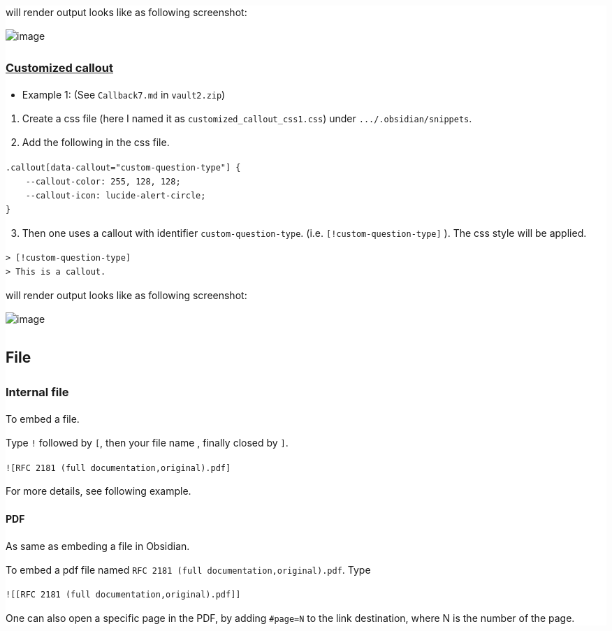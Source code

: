 will render output looks like as following screenshot:

![image](https://github.com/user-attachments/assets/a2e2d8b2-3053-4bf1-88c8-63a65b531cff)

### [Customized callout](https://help.obsidian.md/Editing+and+formatting/Callouts#Customize+callouts)

+ Example 1: (See `Callback7.md` in `vault2.zip`)

1. Create a css file (here I named it as `customized_callout_css1.css`) under `.../.obsidian/snippets`.

2. Add the following in the css file.

```
.callout[data-callout="custom-question-type"] {
    --callout-color: 255, 128, 128;
    --callout-icon: lucide-alert-circle;
}
```

3. Then one uses a callout with identifier `custom-question-type`. (i.e. `[!custom-question-type]` ). The css style will be applied.

```
> [!custom-question-type]
> This is a callout.
```

will render output looks like as following screenshot:

![image](https://github.com/user-attachments/assets/b34b7be0-5ea3-4b2e-a745-df55f60df0a2)

## File
### Internal file

To embed a file.

Type `!` followed by `[`, then your file name , finally closed by `]`.

```
![RFC 2181 (full documentation,original).pdf]
```

For more details, see following example.

#### PDF

As same as embeding a file in Obsidian.
  
To embed a pdf file named `RFC 2181 (full documentation,original).pdf`. Type

```
![[RFC 2181 (full documentation,original).pdf]]
```

One can also open a specific page in the PDF, by adding `#page=N` to the link destination, where N is the number of the page. 
